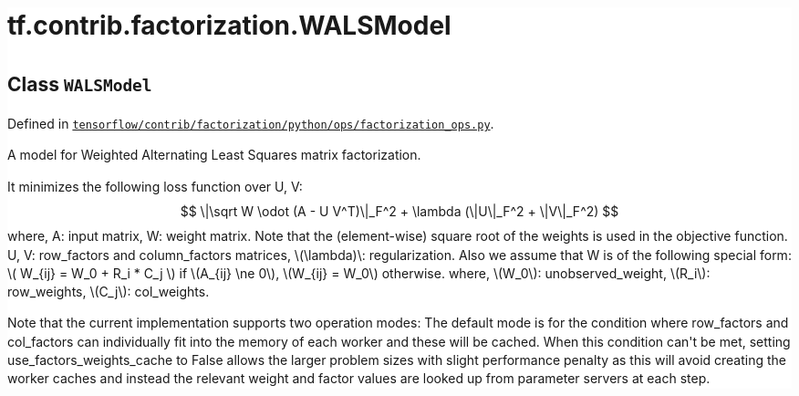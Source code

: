 <div itemscope itemtype="http://developers.google.com/ReferenceObject">
<meta itemprop="name" content="tf.contrib.factorization.WALSModel" />
<meta itemprop="path" content="Stable" />
<meta itemprop="property" content="col_factors"/>
<meta itemprop="property" content="col_update_prep_gramian_op"/>
<meta itemprop="property" content="col_weights"/>
<meta itemprop="property" content="initialize_col_update_op"/>
<meta itemprop="property" content="initialize_op"/>
<meta itemprop="property" content="initialize_row_update_op"/>
<meta itemprop="property" content="row_factors"/>
<meta itemprop="property" content="row_update_prep_gramian_op"/>
<meta itemprop="property" content="row_weights"/>
<meta itemprop="property" content="worker_init"/>
<meta itemprop="property" content="__init__"/>
<meta itemprop="property" content="project_col_factors"/>
<meta itemprop="property" content="project_row_factors"/>
<meta itemprop="property" content="scatter_update"/>
<meta itemprop="property" content="update_col_factors"/>
<meta itemprop="property" content="update_row_factors"/>
</div>

# tf.contrib.factorization.WALSModel

## Class `WALSModel`





Defined in [`tensorflow/contrib/factorization/python/ops/factorization_ops.py`](https://www.tensorflow.org/code/tensorflow/contrib/factorization/python/ops/factorization_ops.py).

A model for Weighted Alternating Least Squares matrix factorization.

It minimizes the following loss function over U, V:
$$
 \|\sqrt W \odot (A - U V^T)\|_F^2 + \lambda (\|U\|_F^2 + \|V\|_F^2)
$$
  where,
  A: input matrix,
  W: weight matrix. Note that the (element-wise) square root of the weights
    is used in the objective function.
  U, V: row_factors and column_factors matrices,
  \\(\lambda)\\: regularization.
Also we assume that W is of the following special form:
\\( W_{ij} = W_0 + R_i * C_j \\)  if \\(A_{ij} \ne 0\\),
\\(W_{ij} = W_0\\) otherwise.
where,
\\(W_0\\): unobserved_weight,
\\(R_i\\): row_weights,
\\(C_j\\): col_weights.

Note that the current implementation supports two operation modes: The default
mode is for the condition where row_factors and col_factors can individually
fit into the memory of each worker and these will be cached. When this
condition can't be met, setting use_factors_weights_cache to False allows the
larger problem sizes with slight performance penalty as this will avoid
creating the worker caches and instead the relevant weight and factor values
are looked up from parameter servers at each step.
